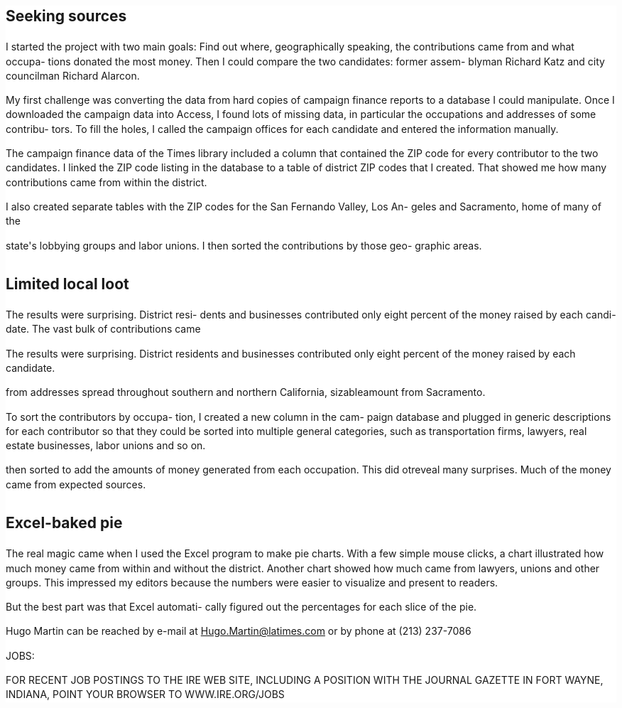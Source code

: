 ## Seeking sources 

I started the project with two main goals: Find out where, geographically speaking, the contributions came from and what occupa- tions donated the most money. Then I could compare the two candidates: former assem- blyman Richard Katz and city councilman Richard Alarcon. 

My first challenge was converting the data from hard copies of campaign finance reports to a database I could manipulate. Once I downloaded the campaign data into Access, I found lots of missing data, in particular the occupations and addresses of some contribu- tors. To fill the holes, I called the campaign offices for each candidate and entered the information manually. 

The campaign finance data of the Times library included a column that contained the ZIP code for every contributor to the two candidates. I linked the ZIP code listing in the database to a table of district ZIP codes that I created. That showed me how many contributions came from within the district. 

I also created separate tables with the ZIP codes for the San Fernando Valley, Los An- geles and Sacramento, home of many of the 

state's lobbying groups and labor unions. I then sorted the contributions by those geo- graphic areas. 

## Limited local loot 

The results were surprising. District resi- dents and businesses contributed only eight percent of the money raised by each candi- date. The vast bulk of contributions came 

The results were surprising. District residents and businesses contributed only eight percent of the money raised by each candidate. 

from addresses spread throughout southern and northern California, sizableamount from Sacramento. 

To sort the contributors by occupa- tion, I created a new column in the cam- paign database and plugged in generic descriptions for each contributor so that they could be sorted into multiple general categories, such as transportation firms, lawyers, real estate businesses, labor unions and so on. 

then sorted to add the amounts of money generated from each occupation. This did otreveal many surprises. Much of the money came from expected sources. 

## Excel-baked pie 

The real magic came when I used the Excel program to make pie charts. With a few simple mouse clicks, a chart illustrated how much money came from within and without the district. Another chart showed how much came from lawyers, unions and other groups. This impressed my editors because the numbers were easier to visualize and present to readers. 

But the best part was that Excel automati- cally figured out the percentages for each slice of the pie. 

Hugo Martin can be reached by e-mail at Hugo.Martin@latimes.com or by phone at (213) 237-7086 

JOBS: 

FOR RECENT JOB POSTINGS TO THE IRE WEB SITE, INCLUDING A POSITION WITH THE JOURNAL GAZETTE IN FORT WAYNE, INDIANA, POINT YOUR BROWSER TO WWW.IRE.ORG/JOBS 
